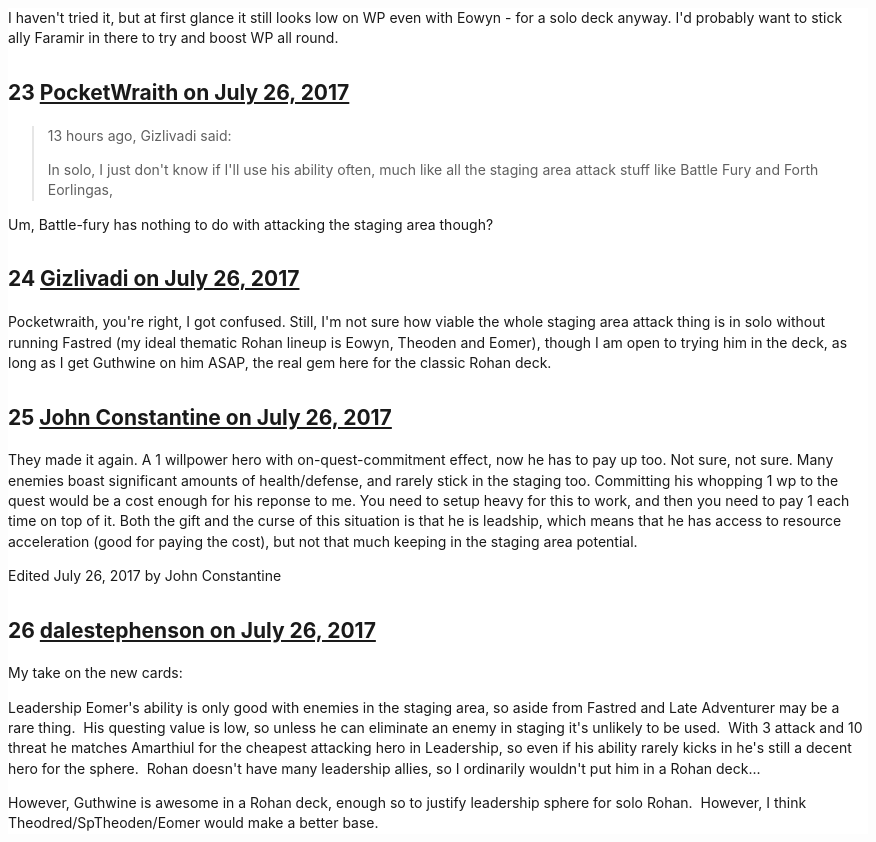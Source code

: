 I haven't tried it, but at first glance it still looks low on WP even with Eowyn - for a solo deck anyway. I'd probably want to stick ally Faramir in there to try and boost WP all round. 

## 23 [PocketWraith on July 26, 2017](https://community.fantasyflightgames.com/topic/254964-the-names-among-them/?do=findComment&comment=2898818)

> 13 hours ago, Gizlivadi said:
> 
> In solo, I just don't know if I'll use his ability often, much like all the staging area attack stuff like Battle Fury and Forth Eorlingas,

Um, Battle-fury has nothing to do with attacking the staging area though?

## 24 [Gizlivadi on July 26, 2017](https://community.fantasyflightgames.com/topic/254964-the-names-among-them/?do=findComment&comment=2898916)

Pocketwraith, you're right, I got confused. Still, I'm not sure how viable the whole staging area attack thing is in solo without running Fastred (my ideal thematic Rohan lineup is Eowyn, Theoden and Eomer), though I am open to trying him in the deck, as long as I get Guthwine on him ASAP, the real gem here for the classic Rohan deck.

## 25 [John Constantine on July 26, 2017](https://community.fantasyflightgames.com/topic/254964-the-names-among-them/?do=findComment&comment=2898958)

They made it again. A 1 willpower hero with on-quest-commitment effect, now he has to pay up too. Not sure, not sure. Many enemies boast significant amounts of health/defense, and rarely stick in the staging too. Committing his whopping 1 wp to the quest would be a cost enough for his reponse to me. You need to setup heavy for this to work, and then you need to pay 1 each time on top of it. Both the gift and the curse of this situation is that he is leadship, which means that he has access to resource acceleration (good for paying the cost), but not that much keeping in the staging area potential.

Edited July 26, 2017 by John Constantine

## 26 [dalestephenson on July 26, 2017](https://community.fantasyflightgames.com/topic/254964-the-names-among-them/?do=findComment&comment=2898977)

My take on the new cards:

Leadership Eomer's ability is only good with enemies in the staging area, so aside from Fastred and Late Adventurer may be a rare thing.  His questing value is low, so unless he can eliminate an enemy in staging it's unlikely to be used.  With 3 attack and 10 threat he matches Amarthiul for the cheapest attacking hero in Leadership, so even if his ability rarely kicks in he's still a decent hero for the sphere.  Rohan doesn't have many leadership allies, so I ordinarily wouldn't put him in a Rohan deck...

However, Guthwine is awesome in a Rohan deck, enough so to justify leadership sphere for solo Rohan.  However, I think Theodred/SpTheoden/Eomer would make a better base.
